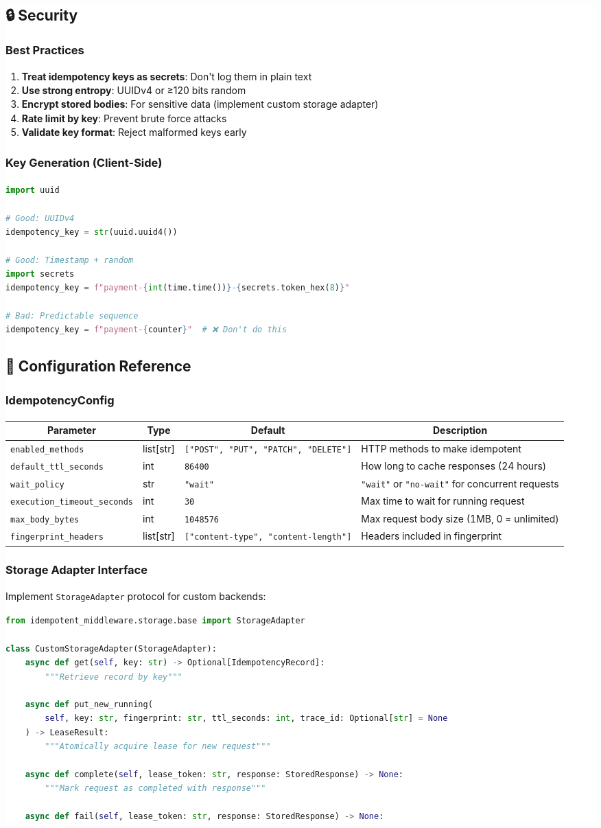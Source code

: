 ## 🔒 Security

### Best Practices

1. **Treat idempotency keys as secrets**: Don't log them in plain text
2. **Use strong entropy**: UUIDv4 or ≥120 bits random
3. **Encrypt stored bodies**: For sensitive data (implement custom storage adapter)
4. **Rate limit by key**: Prevent brute force attacks
5. **Validate key format**: Reject malformed keys early

### Key Generation (Client-Side)

```python
import uuid

# Good: UUIDv4
idempotency_key = str(uuid.uuid4())

# Good: Timestamp + random
import secrets
idempotency_key = f"payment-{int(time.time())}-{secrets.token_hex(8)}"

# Bad: Predictable sequence
idempotency_key = f"payment-{counter}"  # ❌ Don't do this
```

## 🔧 Configuration Reference

### IdempotencyConfig

| Parameter | Type | Default | Description |
|-----------|------|---------|-------------|
| `enabled_methods` | list[str] | `["POST", "PUT", "PATCH", "DELETE"]` | HTTP methods to make idempotent |
| `default_ttl_seconds` | int | `86400` | How long to cache responses (24 hours) |
| `wait_policy` | str | `"wait"` | `"wait"` or `"no-wait"` for concurrent requests |
| `execution_timeout_seconds` | int | `30` | Max time to wait for running request |
| `max_body_bytes` | int | `1048576` | Max request body size (1MB, 0 = unlimited) |
| `fingerprint_headers` | list[str] | `["content-type", "content-length"]` | Headers included in fingerprint |

### Storage Adapter Interface

Implement `StorageAdapter` protocol for custom backends:

```python
from idempotent_middleware.storage.base import StorageAdapter

class CustomStorageAdapter(StorageAdapter):
    async def get(self, key: str) -> Optional[IdempotencyRecord]:
        """Retrieve record by key"""

    async def put_new_running(
        self, key: str, fingerprint: str, ttl_seconds: int, trace_id: Optional[str] = None
    ) -> LeaseResult:
        """Atomically acquire lease for new request"""

    async def complete(self, lease_token: str, response: StoredResponse) -> None:
        """Mark request as completed with response"""

    async def fail(self, lease_token: str, response: StoredResponse) -> None:
```